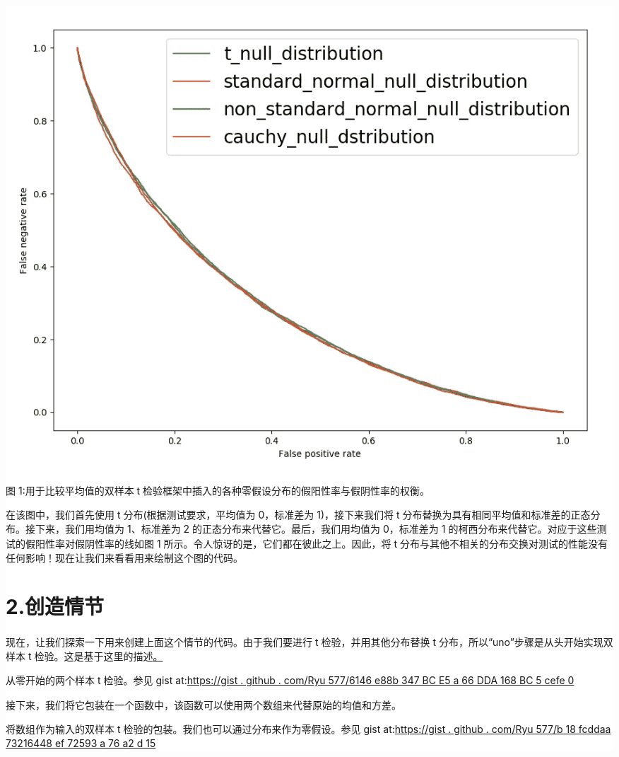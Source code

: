 ![](img/accbcab1efba73f9bfe8fc79f9bb21de.png)

图 1:用于比较平均值的双样本 t 检验框架中插入的各种零假设分布的假阳性率与假阴性率的权衡。

在该图中，我们首先使用 t 分布(根据测试要求，平均值为 0，标准差为 1)，接下来我们将 t 分布替换为具有相同平均值和标准差的正态分布。接下来，我们用均值为 1、标准差为 2 的正态分布来代替它。最后，我们用均值为 0，标准差为 1 的柯西分布来代替它。对应于这些测试的假阳性率对假阴性率的线如图 1 所示。令人惊讶的是，它们都在彼此之上。因此，将 t 分布与其他不相关的分布交换对测试的性能没有任何影响！现在让我们来看看用来绘制这个图的代码。

# 2.创造情节

现在，让我们探索一下用来创建上面这个情节的代码。由于我们要进行 t 检验，并用其他分布替换 t 分布，所以“uno”步骤是从头开始实现双样本 t 检验。这是基于这里的描述[。](https://www.itl.nist.gov/div898/handbook/eda/section3/eda353.htm)

从零开始的两个样本 t 检验。参见 gist at:[https://gist . github . com/Ryu 577/6146 e88b 347 BC E5 a 66 DDA 168 BC 5 cefe 0](https://gist.github.com/ryu577/6146e88b347bce5a66dda168bc5cefe0)

接下来，我们将它包装在一个函数中，该函数可以使用两个数组来代替原始的均值和方差。

将数组作为输入的双样本 t 检验的包装。我们也可以通过分布来作为零假设。参见 gist at:[https://gist . github . com/Ryu 577/b 18 fcddaa 73216448 ef 72593 a 76 a2 d 15](https://gist.github.com/ryu577/b18fcddaa73216448ef72593a76a2d15)
